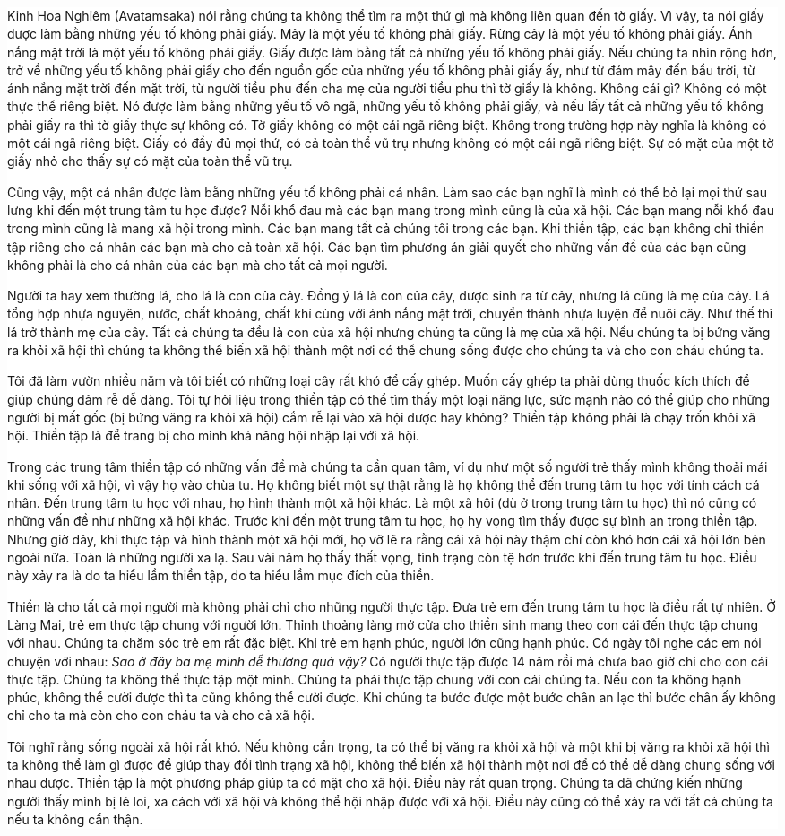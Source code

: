 Kinh Hoa Nghiêm (Avatamsaka) nói rằng chúng ta không thể tìm ra một thứ gì mà không liên quan đến tờ giấy. Vì vậy, ta nói giấy được làm bằng những yếu tố không phải giấy. Mây là một yếu tố không phải giấy. Rừng cây là một yếu tố không phải giấy. Ánh nắng mặt trời là một yếu tố không phải giấy. Giấy được làm bằng tất cả những yếu tố không phải giấy. Nếu chúng ta nhìn rộng hơn, trở về những yếu tố không phải giấy cho đến nguồn gốc của những yếu tố không phải giấy ấy, như từ đám mây đến bầu trời, từ ánh nắng mặt trời đến mặt trời, từ người tiều phu đến cha mẹ của người tiều phu thì tờ giấy là không. Không cái gì? Không có một thực thể riêng biệt. Nó được làm bằng những yếu tố vô ngã, những yếu tố không phải giấy, và nếu lấy tất cả những yếu tố không phải giấy ra thì tờ giấy thực sự không có. Tờ giấy không có một cái ngã riêng biệt. Không trong trường hợp này nghĩa là không có một cái ngã riêng biệt. Giấy có đầy đủ mọi thứ, có cả toàn thể vũ trụ nhưng không có một cái ngã riêng biệt. Sự có mặt của một tờ giấy nhỏ cho thấy sự có mặt của toàn thể vũ trụ.

Cũng vậy, một cá nhân được làm bằng những yếu tố không phải cá nhân. Làm sao các bạn nghĩ là mình có thể bỏ lại mọi thứ sau lưng khi đến một trung tâm tu học được? Nỗi khổ đau mà các bạn mang trong mình cũng là của xã hội. Các bạn mang nỗi khổ đau trong mình cũng là mang xã hội trong mình. Các bạn mang tất cả chúng tôi trong các bạn. Khi thiền tập, các bạn không chỉ thiền tập riêng cho cá nhân các bạn mà cho cả toàn xã hội. Các bạn tìm phương án giải quyết cho những vấn đề của các bạn cũng không phải là cho cá nhân của các bạn mà cho tất cả mọi người.

Người ta hay xem thường lá, cho lá là con của cây. Đồng ý lá là con của cây, được sinh ra từ cây, nhưng lá cũng là mẹ của cây. Lá tổng hợp nhựa nguyên, nước, chất khoáng, chất khí cùng với ánh nắng mặt trời, chuyển thành nhựa luyện để nuôi cây. Như thế thì lá trở thành mẹ của cây. Tất cả chúng ta đều là con của xã hội nhưng chúng ta cũng là mẹ của xã hội. Nếu chúng ta bị bứng văng ra khỏi xã hội thì chúng ta không thể biến xã hội thành một nơi có thể chung sống được cho chúng ta và cho con cháu chúng ta.

Tôi đã làm vườn nhiều năm và tôi biết có những loại cây rất khó để cấy ghép. Muốn cấy ghép ta phải dùng thuốc kích thích để giúp chúng đâm rễ dễ dàng. Tôi tự hỏi liệu trong thiền tập có thể tìm thấy một loại năng lực, sức mạnh nào có thể giúp cho những người bị mất gốc (bị bứng văng ra khỏi xã hội) cắm rễ lại vào xã hội được hay không? Thiền tập không phải là chạy trốn khỏi xã hội. Thiền tập là để trang bị cho mình khả năng hội nhập lại với xã hội.

Trong các trung tâm thiền tập có những vấn đề mà chúng ta cần quan tâm, ví dụ như một số người trẻ thấy mình không thoải mái khi sống với xã hội, vì vậy họ vào chùa tu. Họ không biết một sự thật rằng là họ không thể đến trung tâm tu học với tính cách cá nhân. Đến trung tâm tu học với nhau, họ hình thành một xã hội khác. Là một xã hội (dù ở trong trung tâm tu học) thì nó cũng có những vấn đề như những xã hội khác. Trước khi đến một trung tâm tu học, họ hy vọng tìm thấy được sự bình an trong thiền tập. Nhưng giờ đây, khi thực tập và hình thành một xã hội mới, họ vỡ lẽ ra rằng cái xã hội này thậm chí còn khó hơn cái xã hội lớn bên ngoài nữa. Toàn là những người xa lạ. Sau vài năm họ thấy thất vọng, tình trạng còn tệ hơn trước khi đến trung tâm tu học. Điều này xảy ra là do ta hiểu lầm thiền tập, do ta hiểu lầm mục đích của thiền.

Thiền là cho tất cả mọi người mà không phải chỉ cho những người thực tập. Đưa trẻ em đến trung tâm tu học là điều rất tự nhiên. Ở Làng Mai, trẻ em thực tập chung với người lớn. Thỉnh thoảng làng mở cửa cho thiền sinh mang theo con cái đến thực tập chung với nhau. Chúng ta chăm sóc trẻ em rất đặc biệt. Khi trẻ em hạnh phúc, người lớn cũng hạnh phúc. Có ngày tôi nghe các em nói chuyện với nhau: _Sao ở đây ba mẹ mình dễ thương quá vậy?_ Có người thực tập được 14 năm rồi mà chưa bao giờ chỉ cho con cái thực tập. Chúng ta không thể thực tập một mình. Chúng ta phải thực tập chung với con cái chúng ta. Nếu con ta không hạnh phúc, không thể cười được thì ta cũng không thể cười được. Khi chúng ta bước được một bước chân an lạc thì bước chân ấy không chỉ cho ta mà còn cho con cháu ta và cho cả xã hội.

Tôi nghĩ rằng sống ngoài xã hội rất khó. Nếu không cẩn trọng, ta có thể bị văng ra khỏi xã hội và một khi bị văng ra khỏi xã hội thì ta không thể làm gì được để giúp thay đổi tình trạng xã hội, không thể biến xã hội thành một nơi để có thể dễ dàng chung sống với nhau được. Thiền tập là một phương pháp giúp ta có mặt cho xã hội. Điều này rất quan trọng. Chúng ta đã chứng kiến những người thấy mình bị lẻ loi, xa cách với xã hội và không thể hội nhập được với xã hội. Điều này cũng có thể xảy ra với tất cả chúng ta nếu ta không cẩn thận.
